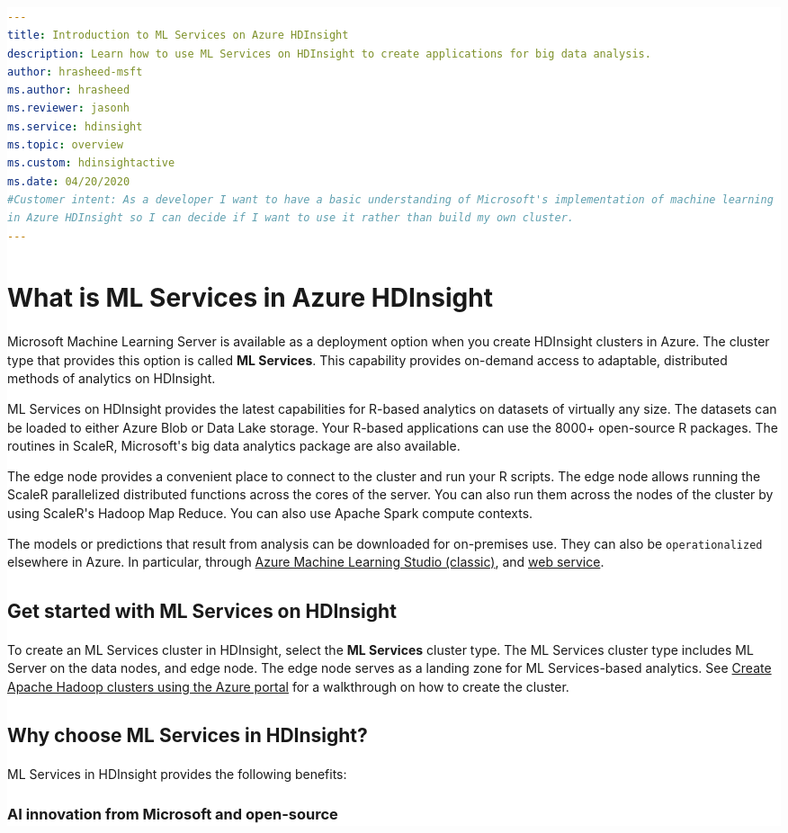 ```yaml
---
title: Introduction to ML Services on Azure HDInsight 
description: Learn how to use ML Services on HDInsight to create applications for big data analysis.
author: hrasheed-msft
ms.author: hrasheed
ms.reviewer: jasonh
ms.service: hdinsight
ms.topic: overview
ms.custom: hdinsightactive
ms.date: 04/20/2020
#Customer intent: As a developer I want to have a basic understanding of Microsoft's implementation of machine learning in Azure HDInsight so I can decide if I want to use it rather than build my own cluster.
---
```


# What is ML Services in Azure HDInsight

Microsoft Machine Learning Server is available as a deployment option when you create HDInsight clusters in Azure. The cluster type that provides this option is called **ML Services**. This capability provides on-demand access to adaptable, distributed methods of analytics on HDInsight.

ML Services on HDInsight provides the latest capabilities for R-based analytics on datasets of virtually any size. The datasets can be loaded to either Azure Blob or Data Lake storage. Your R-based applications can use the 8000+ open-source R packages. The routines in ScaleR, Microsoft's big data analytics package are also available.

The edge node provides a convenient place to connect to the cluster and run your R scripts. The edge node allows running the ScaleR parallelized distributed functions across the cores of the server. You can also run them across the nodes of the cluster by using ScaleR's Hadoop Map Reduce. You can also use Apache Spark compute contexts.

The models or predictions that result from analysis can be downloaded for on-premises use. They can also be `operationalized` elsewhere in Azure. In particular, through [Azure Machine Learning Studio (classic)](https://studio.azureml.net), and [web service](../../machine-learning/studio/deploy-a-machine-learning-web-service.md).

## Get started with ML Services on HDInsight

To create an ML Services cluster in HDInsight, select the **ML Services** cluster type. The ML Services cluster type includes ML Server on the data nodes, and edge node. The edge node serves as a landing zone for ML Services-based analytics. See [Create Apache Hadoop clusters using the Azure portal](../hdinsight-hadoop-create-linux-clusters-portal.md) for a walkthrough on how to create the cluster.

## Why choose ML Services in HDInsight?

ML Services in HDInsight provides the following benefits:

### AI innovation from Microsoft and open-source
